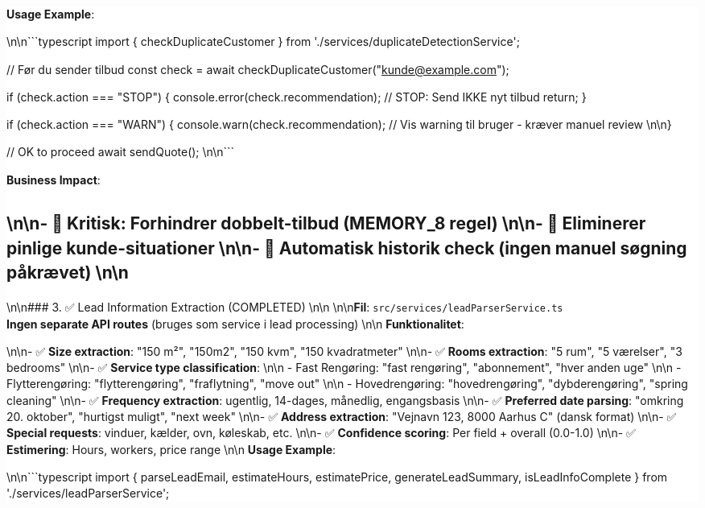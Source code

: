 **Usage Example**:

\n\n```typescript
import { checkDuplicateCustomer } from './services/duplicateDetectionService';

// Før du sender tilbud
const check = await checkDuplicateCustomer("kunde@example.com");

if (check.action === "STOP") {
  console.error(check.recommendation);
  // STOP: Send IKKE nyt tilbud
  return;
}

if (check.action === "WARN") {
  console.warn(check.recommendation);
  // Vis warning til bruger - kræver manuel review
\n\n}

// OK to proceed
await sendQuote();
\n\n```

**Business Impact**:

\n\n- 🎯 **Kritisk**: Forhindrer dobbelt-tilbud (MEMORY_8 regel)
\n\n- 🎯 Eliminerer pinlige kunde-situationer
\n\n- 🎯 Automatisk historik check (ingen manuel søgning påkrævet)
\n\n
---

\n\n### 3. ✅ Lead Information Extraction (COMPLETED)
\n\n
\n\n**Fil**: `src/services/leadParserService.ts`  
**Ingen separate API routes** (bruges som service i lead processing)
\n\n
**Funktionalitet**:

\n\n- ✅ **Size extraction**: "150 m²", "150m2", "150 kvm", "150 kvadratmeter"
\n\n- ✅ **Rooms extraction**: "5 rum", "5 værelser", "3 bedrooms"
\n\n- ✅ **Service type classification**:
\n\n  - Fast Rengøring: "fast rengøring", "abonnement", "hver anden uge"
\n\n  - Flytterengøring: "flytterengøring", "fraflytning", "move out"
\n\n  - Hovedrengøring: "hovedrengøring", "dybderengøring", "spring cleaning"
\n\n- ✅ **Frequency extraction**: ugentlig, 14-dages, månedlig, engangsbasis
\n\n- ✅ **Preferred date parsing**: "omkring 20. oktober", "hurtigst muligt", "next week"
\n\n- ✅ **Address extraction**: "Vejnavn 123, 8000 Aarhus C" (dansk format)
\n\n- ✅ **Special requests**: vinduer, kælder, ovn, køleskab, etc.
\n\n- ✅ **Confidence scoring**: Per field + overall (0.0-1.0)
\n\n- ✅ **Estimering**: Hours, workers, price range
\n\n
**Usage Example**:

\n\n```typescript
import { 
  parseLeadEmail, 
  estimateHours, 
  estimatePrice,
  generateLeadSummary,
  isLeadInfoComplete
} from './services/leadParserService';
